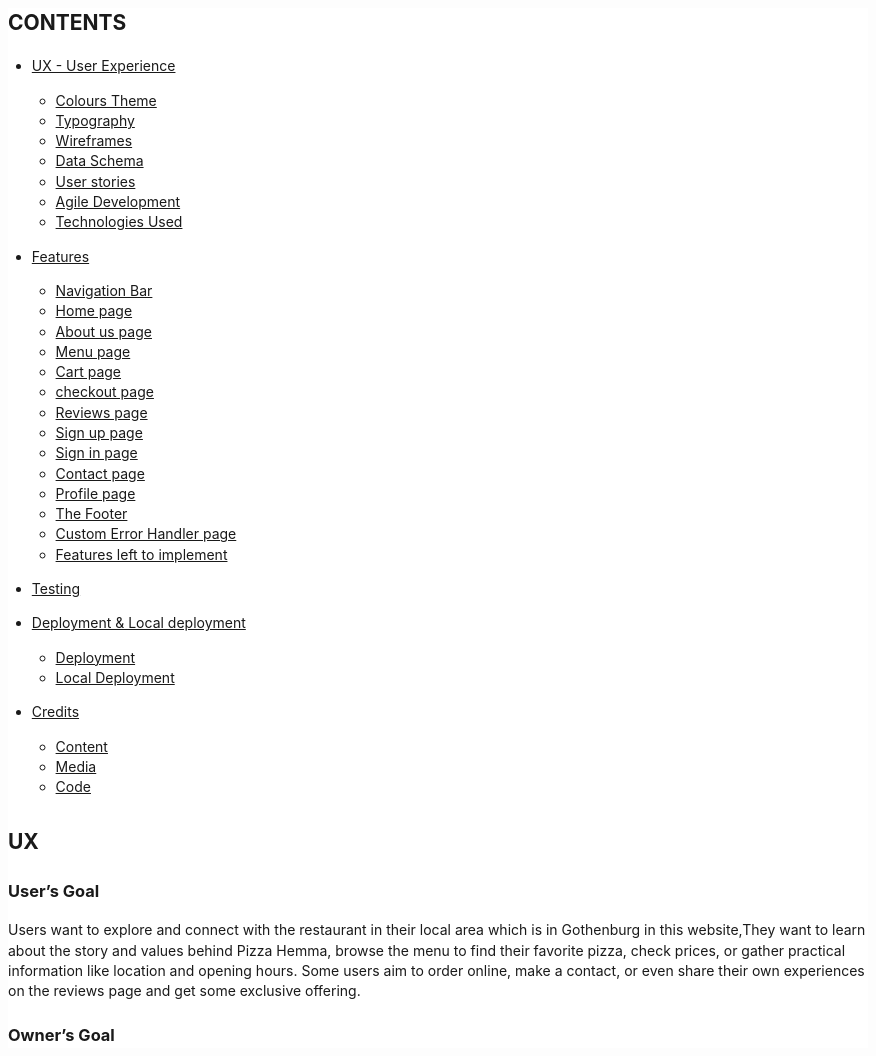 ## CONTENTS

- [UX - User Experience](#ux)

  - [Colours Theme](#colours-theme)
  - [Typography](#typography)
  - [Wireframes](#wireframes)
  - [Data Schema](#data-schema)
  - [User stories](#user-stories)
  - [Agile Development](#agile-development)
  - [Technologies Used](#technologies-used)

- [Features](#features)

  - [Navigation Bar](#navigation-bar)
  - [Home page](#home-page)
  - [About us page](#about-us-page)
  - [Menu page](#menu-page)
  - [Cart page](#cart-page)
  - [checkout page](#checkout-page)
  - [Reviews page](#review-page)
  - [Sign up page](#sign-up-page)
  - [Sign in page](#sign-in-page)
  - [Contact page](#contact-page)
  - [Profile page](#profile-page)
  - [The Footer](#the-footer)
  - [Custom Error Handler page](#custom-error-handler-page)
  - [Features left to implement](#features-left-to-implement)

- [Testing](#testing)

- [Deployment & Local deployment](#deployment-&-Local-deployment)

  - [Deployment](#deployment)
  - [Local Deployment](#local-deployment)

- [Credits](#credits)
  - [Content](#contents)
  - [Media](#media)
  - [Code](#code)

## UX

### User’s Goal

Users want to explore and connect with the restaurant in their local area which is in Gothenburg in this website,They want to learn about the story and values behind Pizza Hemma, browse the menu to find their favorite pizza, check prices, or gather practical information like location and opening hours. Some users aim to order online, make a contact, or even share their own experiences on the reviews page and get some exclusive offering.

### Owner’s Goal
